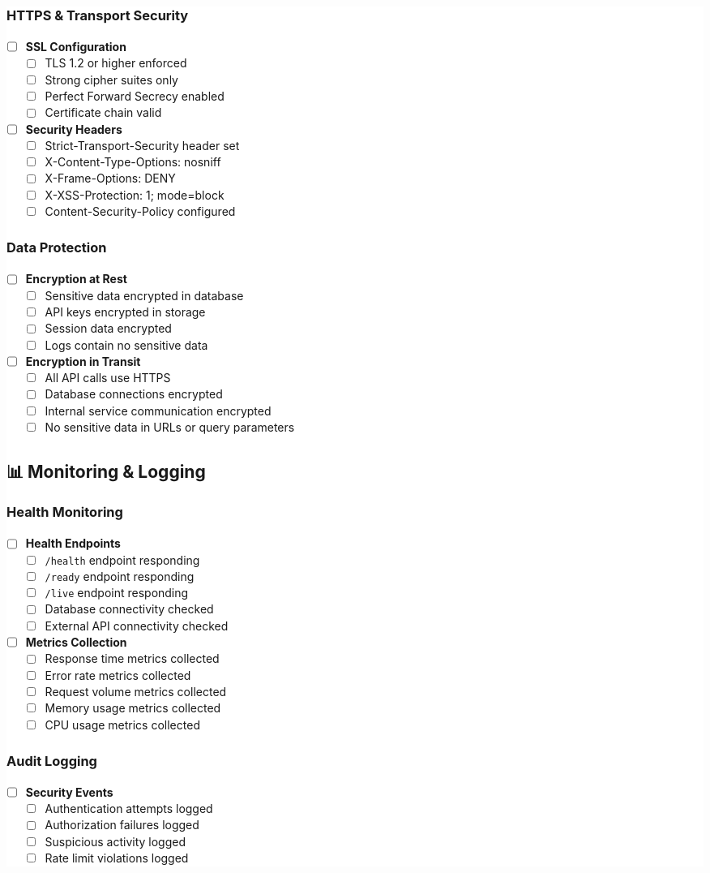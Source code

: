 ### HTTPS & Transport Security
- [ ] **SSL Configuration**
  - [ ] TLS 1.2 or higher enforced
  - [ ] Strong cipher suites only
  - [ ] Perfect Forward Secrecy enabled
  - [ ] Certificate chain valid

- [ ] **Security Headers**
  - [ ] Strict-Transport-Security header set
  - [ ] X-Content-Type-Options: nosniff
  - [ ] X-Frame-Options: DENY
  - [ ] X-XSS-Protection: 1; mode=block
  - [ ] Content-Security-Policy configured

### Data Protection
- [ ] **Encryption at Rest**
  - [ ] Sensitive data encrypted in database
  - [ ] API keys encrypted in storage
  - [ ] Session data encrypted
  - [ ] Logs contain no sensitive data

- [ ] **Encryption in Transit**
  - [ ] All API calls use HTTPS
  - [ ] Database connections encrypted
  - [ ] Internal service communication encrypted
  - [ ] No sensitive data in URLs or query parameters

## 📊 Monitoring & Logging

### Health Monitoring
- [ ] **Health Endpoints**
  - [ ] `/health` endpoint responding
  - [ ] `/ready` endpoint responding
  - [ ] `/live` endpoint responding
  - [ ] Database connectivity checked
  - [ ] External API connectivity checked

- [ ] **Metrics Collection**
  - [ ] Response time metrics collected
  - [ ] Error rate metrics collected
  - [ ] Request volume metrics collected
  - [ ] Memory usage metrics collected
  - [ ] CPU usage metrics collected

### Audit Logging
- [ ] **Security Events**
  - [ ] Authentication attempts logged
  - [ ] Authorization failures logged
  - [ ] Suspicious activity logged
  - [ ] Rate limit violations logged
